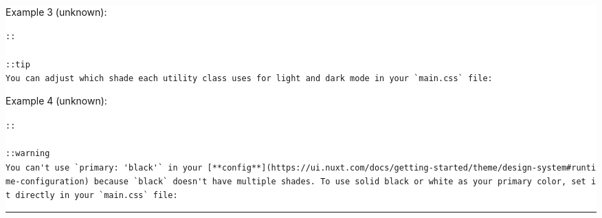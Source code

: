 Example 3 (unknown):
```unknown
::

::tip
You can adjust which shade each utility class uses for light and dark mode in your `main.css` file:
```

Example 4 (unknown):
```unknown
::

::warning
You can't use `primary: 'black'` in your [**config**](https://ui.nuxt.com/docs/getting-started/theme/design-system#runtime-configuration) because `black` doesn't have multiple shades. To use solid black or white as your primary color, set it directly in your `main.css` file:
```

---
